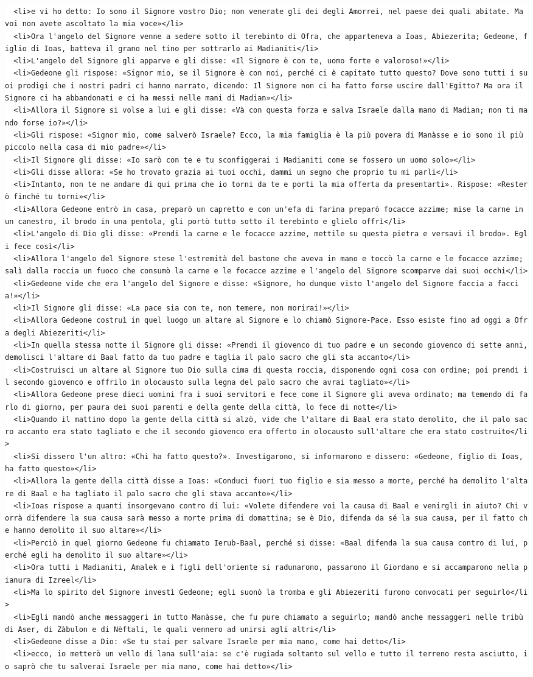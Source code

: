       <li>e vi ho detto: Io sono il Signore vostro Dio; non venerate gli dei degli Amorrei, nel paese dei quali abitate. Ma voi non avete ascoltato la mia voce»</li>
      <li>Ora l'angelo del Signore venne a sedere sotto il terebinto di Ofra, che apparteneva a Ioas, Abiezerita; Gedeone, figlio di Ioas, batteva il grano nel tino per sottrarlo ai Madianiti</li>
      <li>L'angelo del Signore gli apparve e gli disse: «Il Signore è con te, uomo forte e valoroso!»</li>
      <li>Gedeone gli rispose: «Signor mio, se il Signore è con noi, perché ci è capitato tutto questo? Dove sono tutti i suoi prodigi che i nostri padri ci hanno narrato, dicendo: Il Signore non ci ha fatto forse uscire dall'Egitto? Ma ora il Signore ci ha abbandonati e ci ha messi nelle mani di Madian»</li>
      <li>Allora il Signore si volse a lui e gli disse: «Và con questa forza e salva Israele dalla mano di Madian; non ti mando forse io?»</li>
      <li>Gli rispose: «Signor mio, come salverò Israele? Ecco, la mia famiglia è la più povera di Manàsse e io sono il più piccolo nella casa di mio padre»</li>
      <li>Il Signore gli disse: «Io sarò con te e tu sconfiggerai i Madianiti come se fossero un uomo solo»</li>
      <li>Gli disse allora: «Se ho trovato grazia ai tuoi occhi, dammi un segno che proprio tu mi parli</li>
      <li>Intanto, non te ne andare di qui prima che io torni da te e porti la mia offerta da presentarti». Rispose: «Resterò finché tu torni»</li>
      <li>Allora Gedeone entrò in casa, preparò un capretto e con un'efa di farina preparò focacce azzime; mise la carne in un canestro, il brodo in una pentola, gli portò tutto sotto il terebinto e glielo offrì</li>
      <li>L'angelo di Dio gli disse: «Prendi la carne e le focacce azzime, mettile su questa pietra e versavi il brodo». Egli fece così</li>
      <li>Allora l'angelo del Signore stese l'estremità del bastone che aveva in mano e toccò la carne e le focacce azzime; salì dalla roccia un fuoco che consumò la carne e le focacce azzime e l'angelo del Signore scomparve dai suoi occhi</li>
      <li>Gedeone vide che era l'angelo del Signore e disse: «Signore, ho dunque visto l'angelo del Signore faccia a faccia!»</li>
      <li>Il Signore gli disse: «La pace sia con te, non temere, non morirai!»</li>
      <li>Allora Gedeone costruì in quel luogo un altare al Signore e lo chiamò Signore-Pace. Esso esiste fino ad oggi a Ofra degli Abiezeriti</li>
      <li>In quella stessa notte il Signore gli disse: «Prendi il giovenco di tuo padre e un secondo giovenco di sette anni, demolisci l'altare di Baal fatto da tuo padre e taglia il palo sacro che gli sta accanto</li>
      <li>Costruisci un altare al Signore tuo Dio sulla cima di questa roccia, disponendo ogni cosa con ordine; poi prendi il secondo giovenco e offrilo in olocausto sulla legna del palo sacro che avrai tagliato»</li>
      <li>Allora Gedeone prese dieci uomini fra i suoi servitori e fece come il Signore gli aveva ordinato; ma temendo di farlo di giorno, per paura dei suoi parenti e della gente della città, lo fece di notte</li>
      <li>Quando il mattino dopo la gente della città si alzò, vide che l'altare di Baal era stato demolito, che il palo sacro accanto era stato tagliato e che il secondo giovenco era offerto in olocausto sull'altare che era stato costruito</li>
      <li>Si dissero l'un altro: «Chi ha fatto questo?». Investigarono, si informarono e dissero: «Gedeone, figlio di Ioas, ha fatto questo»</li>
      <li>Allora la gente della città disse a Ioas: «Conduci fuori tuo figlio e sia messo a morte, perché ha demolito l'altare di Baal e ha tagliato il palo sacro che gli stava accanto»</li>
      <li>Ioas rispose a quanti insorgevano contro di lui: «Volete difendere voi la causa di Baal e venirgli in aiuto? Chi vorrà difendere la sua causa sarà messo a morte prima di domattina; se è Dio, difenda da sé la sua causa, per il fatto che hanno demolito il suo altare»</li>
      <li>Perciò in quel giorno Gedeone fu chiamato Ierub-Baal, perché si disse: «Baal difenda la sua causa contro di lui, perché egli ha demolito il suo altare»</li>
      <li>Ora tutti i Madianiti, Amalek e i figli dell'oriente si radunarono, passarono il Giordano e si accamparono nella pianura di Izreel</li>
      <li>Ma lo spirito del Signore investì Gedeone; egli suonò la tromba e gli Abiezeriti furono convocati per seguirlo</li>
      <li>Egli mandò anche messaggeri in tutto Manàsse, che fu pure chiamato a seguirlo; mandò anche messaggeri nelle tribù di Aser, di Zàbulon e di Nèftali, le quali vennero ad unirsi agli altri</li>
      <li>Gedeone disse a Dio: «Se tu stai per salvare Israele per mia mano, come hai detto</li>
      <li>ecco, io metterò un vello di lana sull'aia: se c'è rugiada soltanto sul vello e tutto il terreno resta asciutto, io saprò che tu salverai Israele per mia mano, come hai detto»</li>